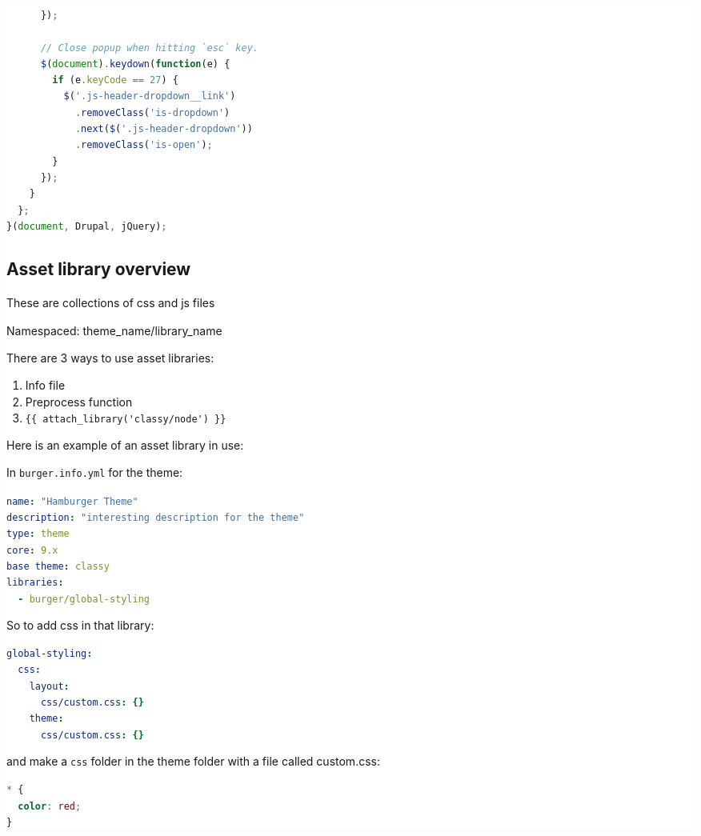 ```js
      });

      // Close popup when hitting `esc` key.
      $(document).keydown(function(e) {
        if (e.keyCode == 27) {
          $('.js-header-dropdown__link')
            .removeClass('is-dropdown')
            .next($('.js-header-dropdown'))
            .removeClass('is-open');
        }
      });
    }
  };
}(document, Drupal, jQuery);
```

## Asset library overview

These are collections of css and js files

Namespaced: theme_name/library_name

There are 3 ways to use asset libraries:

1.	Info file
2.	Preprocess function
3.	<code v-pre>{{ attach_library('classy/node') }}</code>

Here is an example of an asset library in use:

In `burger.info.yml` for the theme: 

```yml
name: "Hamburger Theme"
description: "interesting description for the theme"
type: theme
core: 9.x
base theme: classy
libraries:
  - burger/global-styling
```

So to add css in that library:

```yaml
global-styling:
  css:
    layout:
      css/custom.css: {}
    theme:
      css/custom.css: {}
```
and make a `css` folder in the theme folder with a file called custom.css:

```css
* {
  color: red;
}
```
